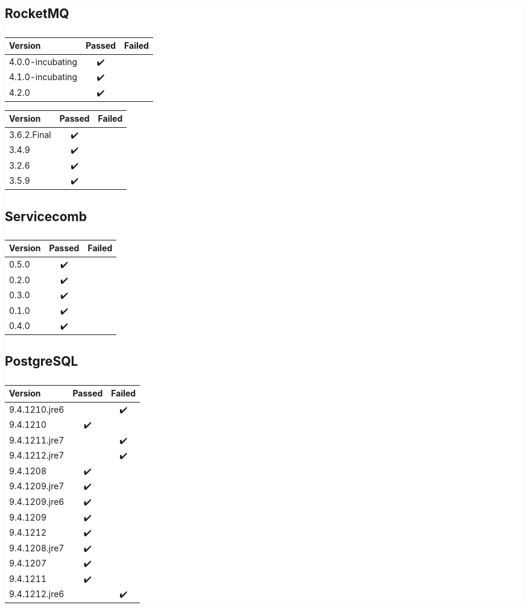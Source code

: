 ## RocketMQ

### 
|  Version     | Passed | Failed|
|:------------- |:-------:|:-----:|
| 4.0.0-incubating  | :heavy_check_mark:||
| 4.1.0-incubating  | :heavy_check_mark:||
| 4.2.0  | :heavy_check_mark:||

|  Version     | Passed | Failed|
|:------------- |:-------:|:-----:|
| 3.6.2.Final  | :heavy_check_mark:||
| 3.4.9  | :heavy_check_mark:||
| 3.2.6  | :heavy_check_mark:||
| 3.5.9  | :heavy_check_mark:||

## Servicecomb

### 
|  Version     | Passed | Failed|
|:------------- |:-------:|:-----:|
| 0.5.0  | :heavy_check_mark:||
| 0.2.0  | :heavy_check_mark:||
| 0.3.0  | :heavy_check_mark:||
| 0.1.0  | :heavy_check_mark:||
| 0.4.0  | :heavy_check_mark:||

## PostgreSQL

### 
|  Version     | Passed | Failed|
|:------------- |:-------:|:-----:|
| 9.4.1210.jre6  | |:heavy_check_mark:|
| 9.4.1210  | :heavy_check_mark:||
| 9.4.1211.jre7  | |:heavy_check_mark:|
| 9.4.1212.jre7  | |:heavy_check_mark:|
| 9.4.1208  | :heavy_check_mark:||
| 9.4.1209.jre7  | :heavy_check_mark:||
| 9.4.1209.jre6  | :heavy_check_mark:||
| 9.4.1209  | :heavy_check_mark:||
| 9.4.1212  | :heavy_check_mark:||
| 9.4.1208.jre7  | :heavy_check_mark:||
| 9.4.1207  | :heavy_check_mark:||
| 9.4.1211  | :heavy_check_mark:||
| 9.4.1212.jre6  | |:heavy_check_mark:|